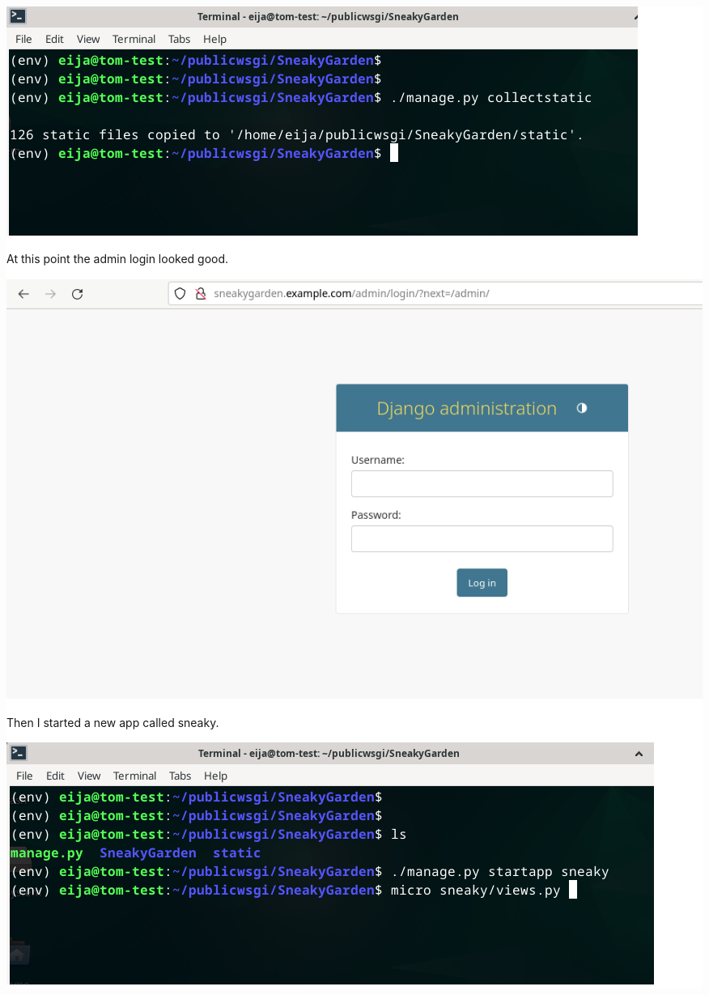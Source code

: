![100](Screenshots/7/100.png)

At this point the admin login looked good.

![101](Screenshots/7/101.png)

Then I started a new app called sneaky.

![102](Screenshots/7/102.png)